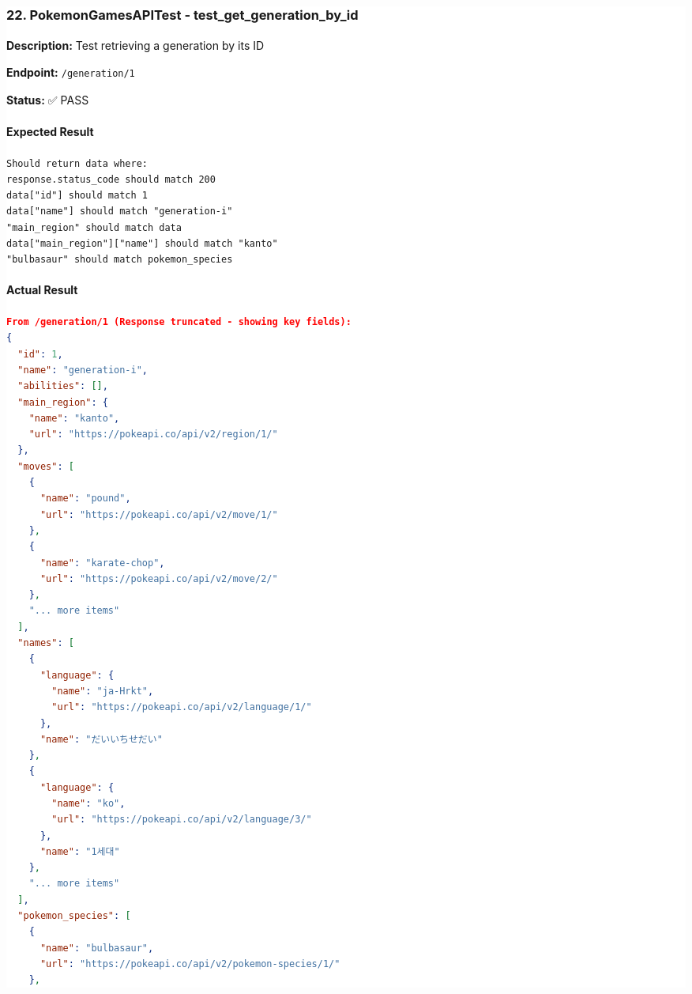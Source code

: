 
### 22. PokemonGamesAPITest - test_get_generation_by_id

**Description:** Test retrieving a generation by its ID

**Endpoint:** `/generation/1`

**Status:** ✅ PASS

#### Expected Result

```
Should return data where:
response.status_code should match 200
data["id"] should match 1
data["name"] should match "generation-i"
"main_region" should match data
data["main_region"]["name"] should match "kanto"
"bulbasaur" should match pokemon_species
```

#### Actual Result

```json
From /generation/1 (Response truncated - showing key fields):
{
  "id": 1,
  "name": "generation-i",
  "abilities": [],
  "main_region": {
    "name": "kanto",
    "url": "https://pokeapi.co/api/v2/region/1/"
  },
  "moves": [
    {
      "name": "pound",
      "url": "https://pokeapi.co/api/v2/move/1/"
    },
    {
      "name": "karate-chop",
      "url": "https://pokeapi.co/api/v2/move/2/"
    },
    "... more items"
  ],
  "names": [
    {
      "language": {
        "name": "ja-Hrkt",
        "url": "https://pokeapi.co/api/v2/language/1/"
      },
      "name": "だいいちせだい"
    },
    {
      "language": {
        "name": "ko",
        "url": "https://pokeapi.co/api/v2/language/3/"
      },
      "name": "1세대"
    },
    "... more items"
  ],
  "pokemon_species": [
    {
      "name": "bulbasaur",
      "url": "https://pokeapi.co/api/v2/pokemon-species/1/"
    },
```